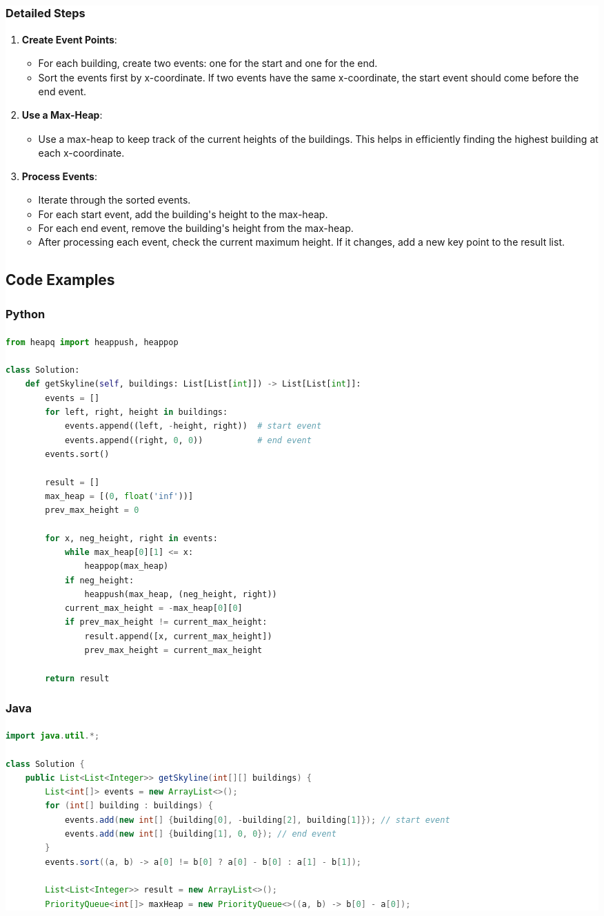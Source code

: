 ### Detailed Steps

1. **Create Event Points**:
   - For each building, create two events: one for the start and one for the end.
   - Sort the events first by x-coordinate. If two events have the same x-coordinate, the start event should come before the end event.

2. **Use a Max-Heap**:
   - Use a max-heap to keep track of the current heights of the buildings. This helps in efficiently finding the highest building at each x-coordinate.

3. **Process Events**:
   - Iterate through the sorted events.
   - For each start event, add the building's height to the max-heap.
   - For each end event, remove the building's height from the max-heap.
   - After processing each event, check the current maximum height. If it changes, add a new key point to the result list.

## Code Examples

### Python
```python
from heapq import heappush, heappop

class Solution:
    def getSkyline(self, buildings: List[List[int]]) -> List[List[int]]:
        events = []
        for left, right, height in buildings:
            events.append((left, -height, right))  # start event
            events.append((right, 0, 0))           # end event
        events.sort()
        
        result = []
        max_heap = [(0, float('inf'))]
        prev_max_height = 0
        
        for x, neg_height, right in events:
            while max_heap[0][1] <= x:
                heappop(max_heap)
            if neg_height:
                heappush(max_heap, (neg_height, right))
            current_max_height = -max_heap[0][0]
            if prev_max_height != current_max_height:
                result.append([x, current_max_height])
                prev_max_height = current_max_height
        
        return result
```

### Java
```java
import java.util.*;

class Solution {
    public List<List<Integer>> getSkyline(int[][] buildings) {
        List<int[]> events = new ArrayList<>();
        for (int[] building : buildings) {
            events.add(new int[] {building[0], -building[2], building[1]}); // start event
            events.add(new int[] {building[1], 0, 0}); // end event
        }
        events.sort((a, b) -> a[0] != b[0] ? a[0] - b[0] : a[1] - b[1]);
        
        List<List<Integer>> result = new ArrayList<>();
        PriorityQueue<int[]> maxHeap = new PriorityQueue<>((a, b) -> b[0] - a[0]);
```